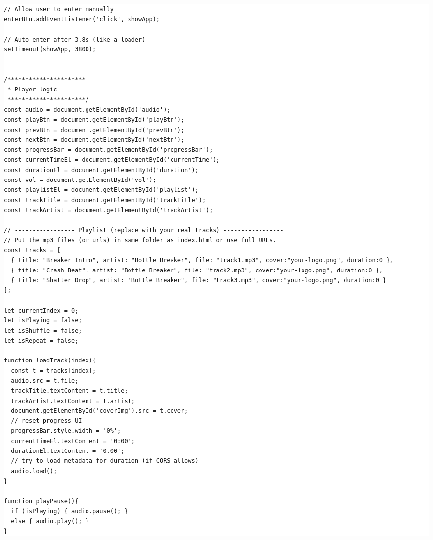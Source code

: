     // Allow user to enter manually
    enterBtn.addEventListener('click', showApp);

    // Auto-enter after 3.8s (like a loader)
    setTimeout(showApp, 3800);


    /**********************
     * Player logic
     **********************/
    const audio = document.getElementById('audio');
    const playBtn = document.getElementById('playBtn');
    const prevBtn = document.getElementById('prevBtn');
    const nextBtn = document.getElementById('nextBtn');
    const progressBar = document.getElementById('progressBar');
    const currentTimeEl = document.getElementById('currentTime');
    const durationEl = document.getElementById('duration');
    const vol = document.getElementById('vol');
    const playlistEl = document.getElementById('playlist');
    const trackTitle = document.getElementById('trackTitle');
    const trackArtist = document.getElementById('trackArtist');

    // ----------------- Playlist (replace with your real tracks) -----------------
    // Put the mp3 files (or urls) in same folder as index.html or use full URLs.
    const tracks = [
      { title: "Breaker Intro", artist: "Bottle Breaker", file: "track1.mp3", cover:"your-logo.png", duration:0 },
      { title: "Crash Beat", artist: "Bottle Breaker", file: "track2.mp3", cover:"your-logo.png", duration:0 },
      { title: "Shatter Drop", artist: "Bottle Breaker", file: "track3.mp3", cover:"your-logo.png", duration:0 }
    ];

    let currentIndex = 0;
    let isPlaying = false;
    let isShuffle = false;
    let isRepeat = false;

    function loadTrack(index){
      const t = tracks[index];
      audio.src = t.file;
      trackTitle.textContent = t.title;
      trackArtist.textContent = t.artist;
      document.getElementById('coverImg').src = t.cover;
      // reset progress UI
      progressBar.style.width = '0%';
      currentTimeEl.textContent = '0:00';
      durationEl.textContent = '0:00';
      // try to load metadata for duration (if CORS allows)
      audio.load();
    }

    function playPause(){
      if (isPlaying) { audio.pause(); }
      else { audio.play(); }
    }
